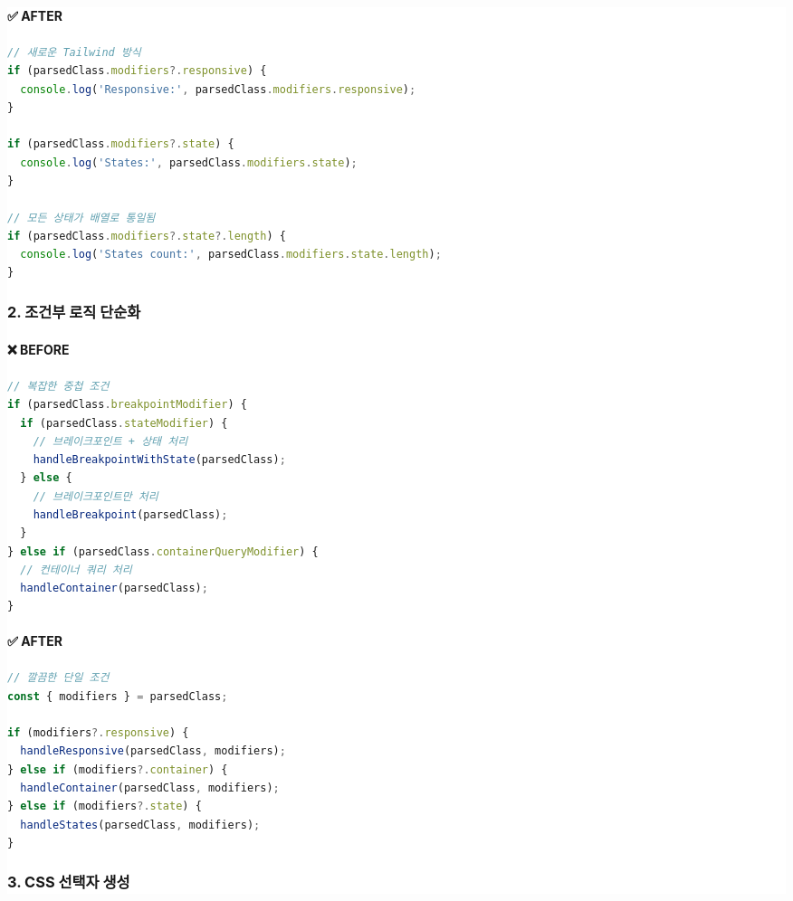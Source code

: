 #### ✅ AFTER
```typescript
// 새로운 Tailwind 방식
if (parsedClass.modifiers?.responsive) {
  console.log('Responsive:', parsedClass.modifiers.responsive);
}

if (parsedClass.modifiers?.state) {
  console.log('States:', parsedClass.modifiers.state);
}

// 모든 상태가 배열로 통일됨
if (parsedClass.modifiers?.state?.length) {
  console.log('States count:', parsedClass.modifiers.state.length);
}
```

### 2. **조건부 로직 단순화**

#### ❌ BEFORE
```typescript
// 복잡한 중첩 조건
if (parsedClass.breakpointModifier) {
  if (parsedClass.stateModifier) {
    // 브레이크포인트 + 상태 처리
    handleBreakpointWithState(parsedClass);
  } else {
    // 브레이크포인트만 처리
    handleBreakpoint(parsedClass);
  }
} else if (parsedClass.containerQueryModifier) {
  // 컨테이너 쿼리 처리
  handleContainer(parsedClass);
}
```

#### ✅ AFTER
```typescript
// 깔끔한 단일 조건
const { modifiers } = parsedClass;

if (modifiers?.responsive) {
  handleResponsive(parsedClass, modifiers);
} else if (modifiers?.container) {
  handleContainer(parsedClass, modifiers);
} else if (modifiers?.state) {
  handleStates(parsedClass, modifiers);
}
```

### 3. **CSS 선택자 생성**
